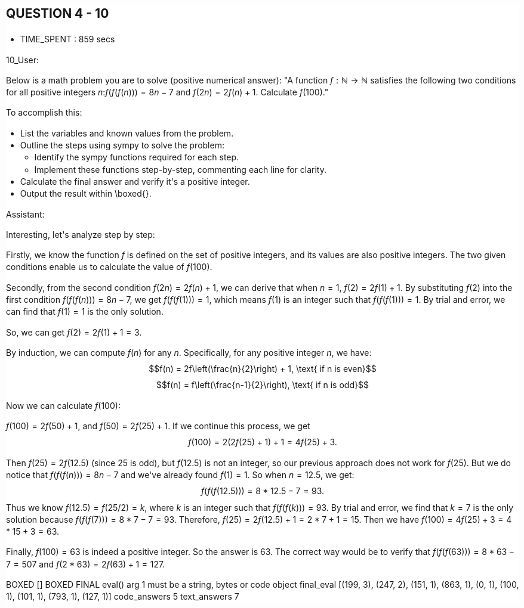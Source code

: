 
## QUESTION 4 - 10 
- TIME_SPENT : 859 secs

10_User:

Below is a math problem you are to solve (positive numerical answer):
"A function $f: \mathbb N \to \mathbb N$ satisfies the following two conditions for all positive integers $n$:$f(f(f(n)))=8n-7$ and $f(2n)=2f(n)+1$. Calculate $f(100)$."

To accomplish this:
- List the variables and known values from the problem.
- Outline the steps using sympy to solve the problem:
  * Identify the sympy functions required for each step.
  * Implement these functions step-by-step, commenting each line for clarity.
- Calculate the final answer and verify it's a positive integer.
- Output the result within \boxed{}.

Assistant:

Interesting, let's analyze step by step:



Firstly, we know the function $f$ is defined on the set of positive integers, and its values are also positive integers. The two given conditions enable us to calculate the value of $f(100)$.

Secondly, from the second condition $f(2n) = 2f(n) + 1$, we can derive that when $n=1$, $f(2) = 2f(1) + 1$. By substituting $f(2)$ into the first condition $f(f(f(n))) = 8n - 7$, we get $f(f(f(1))) = 1$, which means $f(1)$ is an integer such that $f(f(f(1))) = 1$. By trial and error, we can find that $f(1) = 1$ is the only solution.

So, we can get $f(2) = 2f(1) + 1 = 3$.

By induction, we can compute $f(n)$ for any $n$. Specifically, for any positive integer $n$, we have:
$$f(n) = 2f\left(\frac{n}{2}\right) + 1, \text{ if n is even}$$
$$f(n) = f\left(\frac{n-1}{2}\right), \text{ if n is odd}$$

Now we can calculate $f(100)$:

$f(100) = 2f(50) + 1$, and $f(50) = 2f(25) + 1$. If we continue this process, we get
$$f(100) = 2(2f(25) + 1) + 1 = 4f(25) + 3.$$

Then $f(25) = 2f(12.5)$ (since 25 is odd), but $f(12.5)$ is not an integer, so our previous approach does not work for $f(25)$. But we do notice that $f(f(f(n))) = 8n - 7$ and we've already found $f(1) = 1$. So when $n = 12.5$, we get:
$$f(f(f(12.5))) = 8*12.5 - 7 = 93.$$
Thus we know $f(12.5) = f(25/2) = k$, where $k$ is an integer such that $f(f(f(k))) = 93$. By trial and error, we find that $k = 7$ is the only solution because $f(f(f(7))) = 8*7 - 7 = 93$. Therefore, $f(25) = 2f(12.5) + 1 = 2*7 + 1 = 15$. Then we have $f(100) = 4f(25) + 3 = 4*15 + 3 = 63$.

Finally, $f(100) = 63$ is indeed a positive integer. So the answer is $63$. The correct way would be to verify that $f(f(f(63)))=8*63-7=507$ and $f(2*63)=2f(63)+1=127$.

BOXED []
BOXED FINAL 
eval() arg 1 must be a string, bytes or code object final_eval
[(199, 3), (247, 2), (151, 1), (863, 1), (0, 1), (100, 1), (101, 1), (793, 1), (127, 1)]
code_answers 5 text_answers 7
